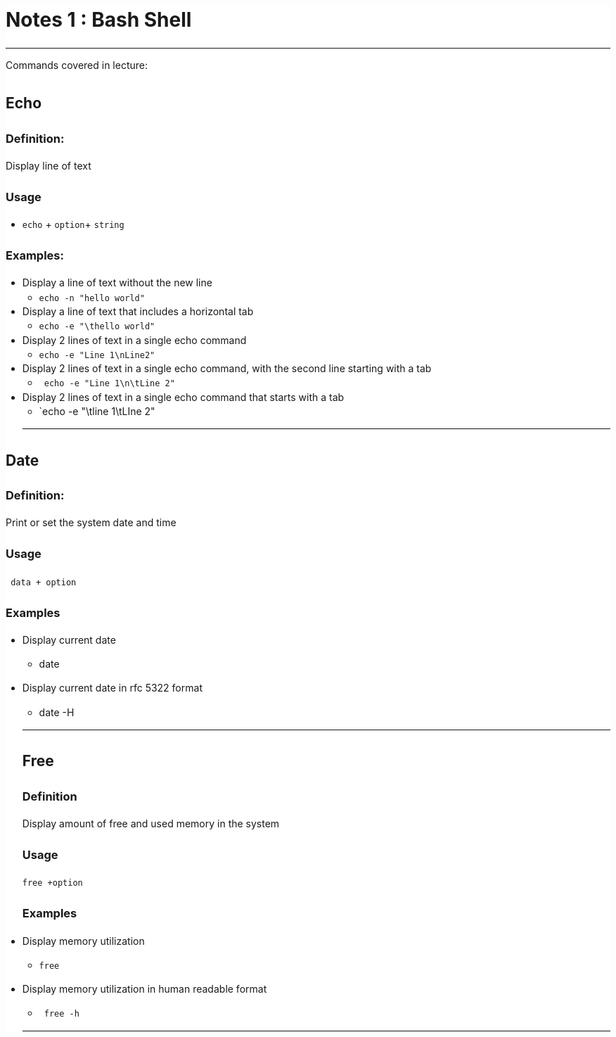 # Notes 1 : Bash Shell
<hr>

Commands covered in lecture:
## Echo
### Definition:
Display line of text
### Usage 
* `echo`  + `option`+ `string`
### Examples:
* Display a line of text without the new line
  * `echo -n "hello world" `
* Display a line of text that includes a horizontal tab
  * `echo -e "\thello world"`
* Display 2 lines of text in a single echo command
  * `echo -e "Line 1\nLine2"`
* Display 2 lines of text in a single echo command, with the second line starting with a tab
  * ` echo -e "Line 1\n\tLine 2"`
* Display 2 lines of text in a single echo command that starts with a tab
  * `echo -e "\tline 1\tLIne 2"
  <hr>

 ## Date
### Definition:
Print or set the system date and time
### Usage
` data + option`
### Examples
* Display current date
  * date
* Display current date in rfc 5322 format
  * date -H
  <hr>

  ## Free
  ### Definition
  Display amount of free and used memory in the system
  ### Usage
   `free +option`
  ### Examples
* Display memory utilization 
  * `free`
* Display memory utilization in human readable format
  * ` free -h`
  <hr>

